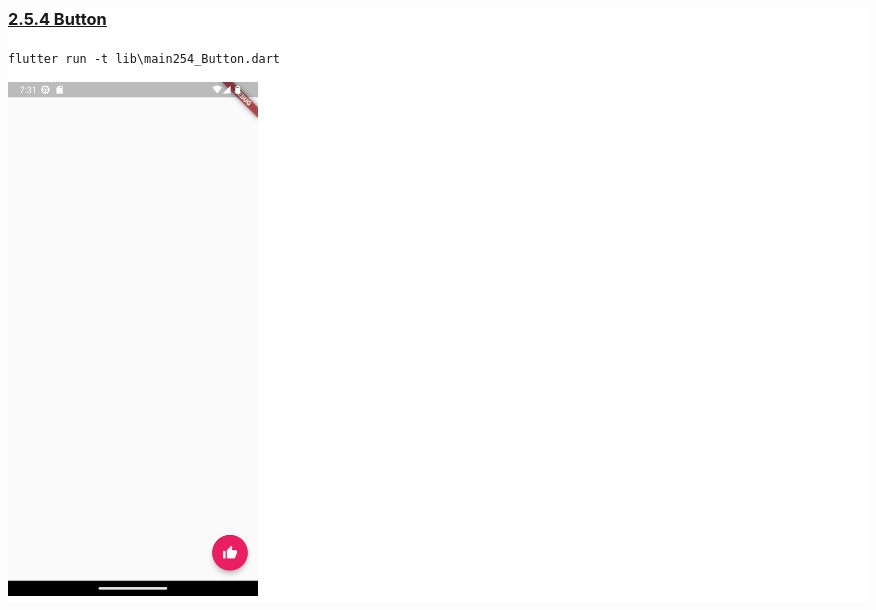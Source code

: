 ### [2.5.4 Button](lib/main254_Button.dart)

```
flutter run -t lib\main254_Button.dart
```

<img src="lib/assets/img/Screenshot_1693917106.png" alt="Button" width="250" height="auto">

